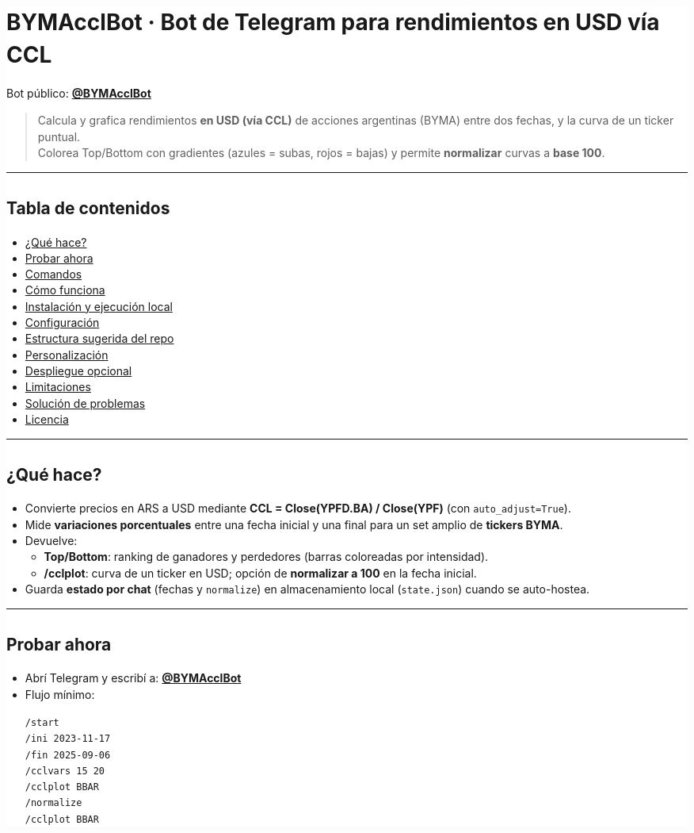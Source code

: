 # BYMAcclBot · Bot de Telegram para rendimientos en USD vía CCL

Bot público: **[@BYMAcclBot](https://t.me/bymacclBot)**  
> Calcula y grafica rendimientos **en USD (vía CCL)** de acciones argentinas (BYMA) entre dos fechas, y la curva de un ticker puntual.  
> Colorea Top/Bottom con gradientes (azules = subas, rojos = bajas) y permite **normalizar** curvas a **base 100**.

---

## Tabla de contenidos
- [¿Qué hace?](#qué-hace)
- [Probar ahora](#probar-ahora)
- [Comandos](#comandos)
- [Cómo funciona](#cómo-funciona)
- [Instalación y ejecución local](#instalación-y-ejecución-local)
- [Configuración](#configuración)
- [Estructura sugerida del repo](#estructura-sugerida-del-repo)
- [Personalización](#personalización)
- [Despliegue opcional](#despliegue-opcional)
- [Limitaciones](#limitaciones)
- [Solución de problemas](#solución-de-problemas)
- [Licencia](#licencia)

---

## ¿Qué hace?
- Convierte precios en ARS a USD mediante **CCL = Close(YPFD.BA) / Close(YPF)** (con `auto_adjust=True`).
- Mide **variaciones porcentuales** entre una fecha inicial y una final para un set amplio de **tickers BYMA**.
- Devuelve:
  - **Top/Bottom**: ranking de ganadores y perdedores (barras coloreadas por intensidad).
  - **/cclplot**: curva de un ticker en USD; opción de **normalizar a 100** en la fecha inicial.
- Guarda **estado por chat** (fechas y `normalize`) en almacenamiento local (`state.json`) cuando se auto-hostea.

---

## Probar ahora
- Abrí Telegram y escribí a: **[@BYMAcclBot](https://t.me/bymacclBot)**  
- Flujo mínimo:
  ```text
  /start
  /ini 2023-11-17
  /fin 2025-09-06
  /cclvars 15 20
  /cclplot BBAR
  /normalize
  /cclplot BBAR
  ```
